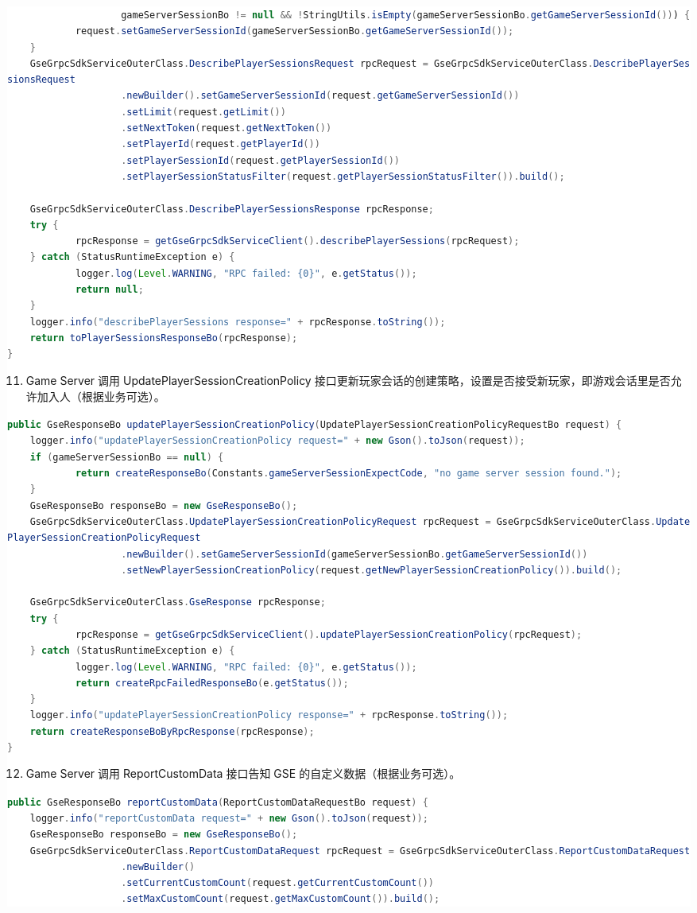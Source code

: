 ```Java
					gameServerSessionBo != null && !StringUtils.isEmpty(gameServerSessionBo.getGameServerSessionId())) {
			request.setGameServerSessionId(gameServerSessionBo.getGameServerSessionId());
	}
	GseGrpcSdkServiceOuterClass.DescribePlayerSessionsRequest rpcRequest = GseGrpcSdkServiceOuterClass.DescribePlayerSessionsRequest
					.newBuilder().setGameServerSessionId(request.getGameServerSessionId())
					.setLimit(request.getLimit())
					.setNextToken(request.getNextToken())
					.setPlayerId(request.getPlayerId())
					.setPlayerSessionId(request.getPlayerSessionId())
					.setPlayerSessionStatusFilter(request.getPlayerSessionStatusFilter()).build();

	GseGrpcSdkServiceOuterClass.DescribePlayerSessionsResponse rpcResponse;
	try {
			rpcResponse = getGseGrpcSdkServiceClient().describePlayerSessions(rpcRequest);
	} catch (StatusRuntimeException e) {
			logger.log(Level.WARNING, "RPC failed: {0}", e.getStatus());
			return null;
	}
	logger.info("describePlayerSessions response=" + rpcResponse.toString());
	return toPlayerSessionsResponseBo(rpcResponse);
}
```
 11. Game Server 调用 UpdatePlayerSessionCreationPolicy 接口更新玩家会话的创建策略，设置是否接受新玩家，即游戏会话里是否允许加入人（根据业务可选）。
```Java
public GseResponseBo updatePlayerSessionCreationPolicy(UpdatePlayerSessionCreationPolicyRequestBo request) {
	logger.info("updatePlayerSessionCreationPolicy request=" + new Gson().toJson(request));
	if (gameServerSessionBo == null) {
			return createResponseBo(Constants.gameServerSessionExpectCode, "no game server session found.");
	}
	GseResponseBo responseBo = new GseResponseBo();
	GseGrpcSdkServiceOuterClass.UpdatePlayerSessionCreationPolicyRequest rpcRequest = GseGrpcSdkServiceOuterClass.UpdatePlayerSessionCreationPolicyRequest
					.newBuilder().setGameServerSessionId(gameServerSessionBo.getGameServerSessionId())
					.setNewPlayerSessionCreationPolicy(request.getNewPlayerSessionCreationPolicy()).build();

	GseGrpcSdkServiceOuterClass.GseResponse rpcResponse;
	try {
			rpcResponse = getGseGrpcSdkServiceClient().updatePlayerSessionCreationPolicy(rpcRequest);
	} catch (StatusRuntimeException e) {
			logger.log(Level.WARNING, "RPC failed: {0}", e.getStatus());
			return createRpcFailedResponseBo(e.getStatus());
	}
	logger.info("updatePlayerSessionCreationPolicy response=" + rpcResponse.toString());
	return createResponseBoByRpcResponse(rpcResponse);
}
```
 12. Game Server 调用 ReportCustomData 接口告知 GSE 的自定义数据（根据业务可选）。
```Java
public GseResponseBo reportCustomData(ReportCustomDataRequestBo request) {
	logger.info("reportCustomData request=" + new Gson().toJson(request));
	GseResponseBo responseBo = new GseResponseBo();
	GseGrpcSdkServiceOuterClass.ReportCustomDataRequest rpcRequest = GseGrpcSdkServiceOuterClass.ReportCustomDataRequest
					.newBuilder()
					.setCurrentCustomCount(request.getCurrentCustomCount())
					.setMaxCustomCount(request.getMaxCustomCount()).build();

```